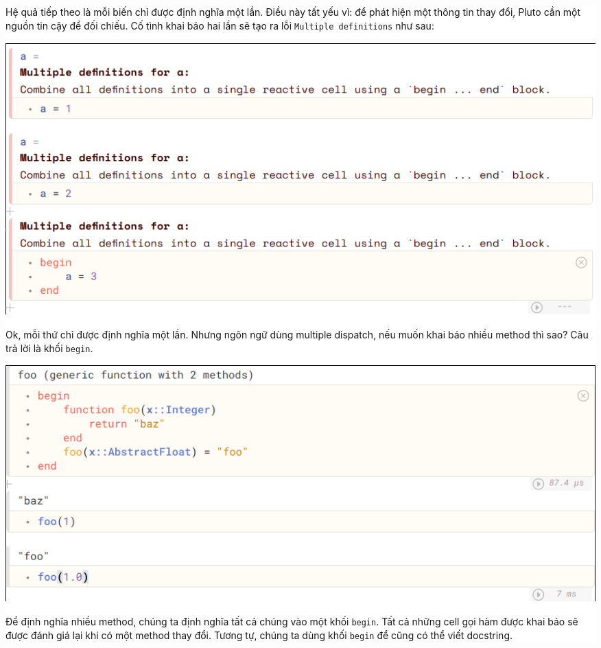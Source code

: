 Hệ quả tiếp theo là mỗi biến chỉ được định nghĩa một lần. Điều này tất yếu vì: để phát hiện một thông tin thay đổi, Pluto cần một nguồn tin cậy để đối chiếu. Cố tình khai báo hai lần sẽ tạo ra lỗi `Multiple definitions` như sau:

![](/img/plutojl-05.png)

Ok, mỗi thứ chỉ được định nghĩa một lần. Nhưng ngôn ngữ dùng multiple dispatch, nếu muốn khai báo nhiều method thì sao? Câu trả lời là khối `begin`.

![](/img/plutojl-06.png)

Để định nghĩa nhiều method, chúng ta định nghĩa tất cả chúng vào một khối `begin`. Tất cả những cell gọi hàm được khai báo sẽ được đánh giá lại khi có một method thay đổi. Tương tự, chúng ta dùng khối `begin` để cũng có thể viết docstring.
